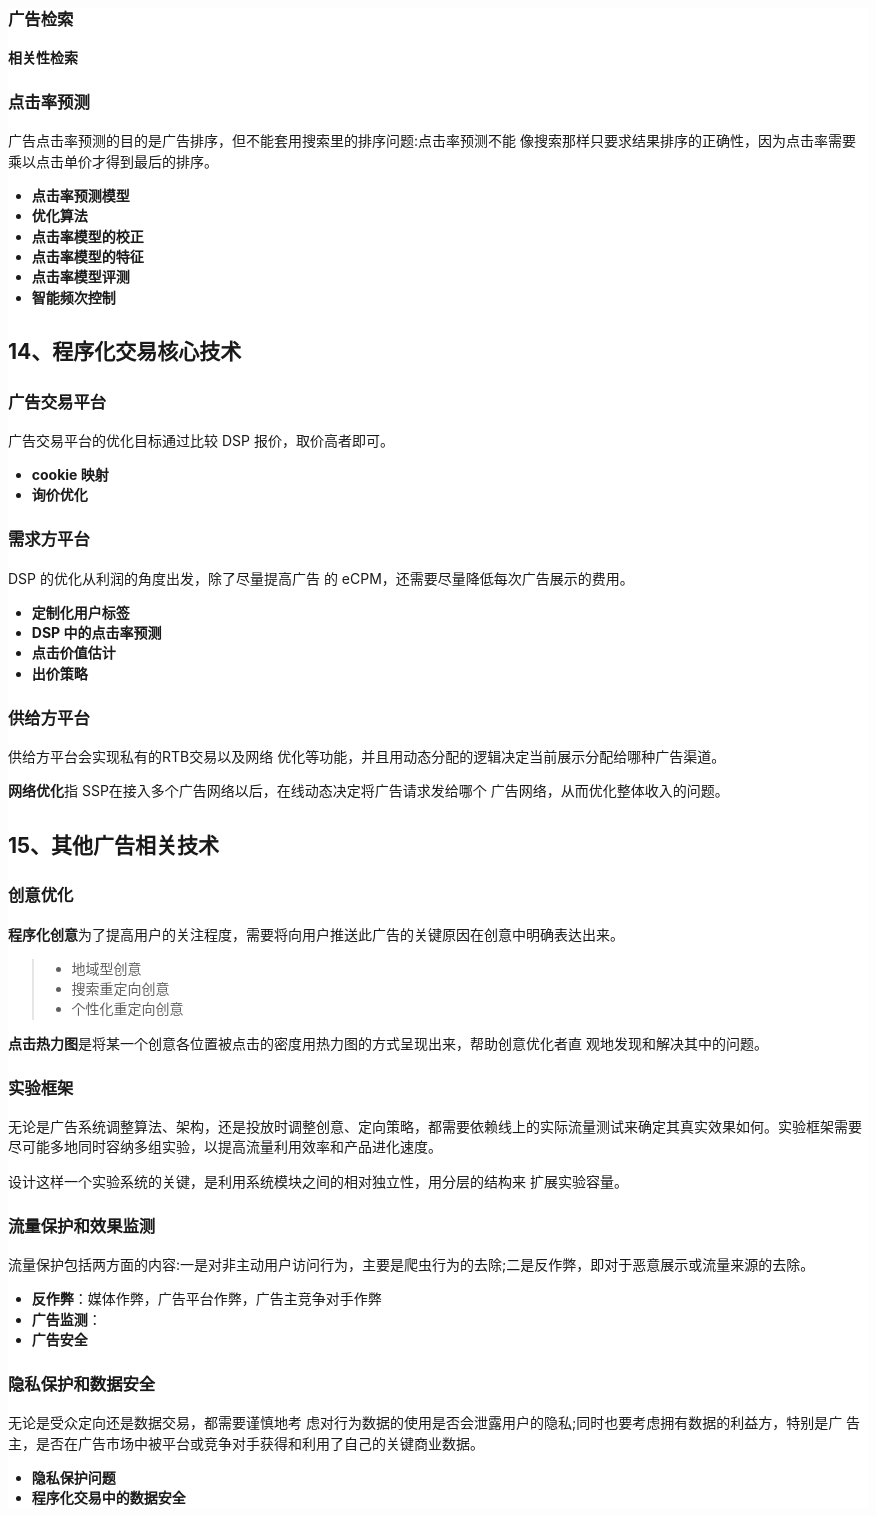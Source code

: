 ### 广告检索

**相关性检索**

### 点击率预测
广告点击率预测的目的是广告排序，但不能套用搜索里的排序问题:点击率预测不能 像搜索那样只要求结果排序的正确性，因为点击率需要乘以点击单价才得到最后的排序。

* **点击率预测模型**
* **优化算法**
* **点击率模型的校正**
* **点击率模型的特征**
* **点击率模型评测**
* **智能频次控制**



## 14、程序化交易核心技术

### 广告交易平台
广告交易平台的优化目标通过比较 DSP 报价，取价高者即可。

* **cookie 映射**
* **询价优化**

### 需求方平台
DSP 的优化从利润的角度出发，除了尽量提高广告 的 eCPM，还需要尽量降低每次广告展示的费用。

* **定制化用户标签**
* **DSP 中的点击率预测**
* **点击价值估计**
* **出价策略**

### 供给方平台
供给方平台会实现私有的RTB交易以及网络 优化等功能，并且用动态分配的逻辑决定当前展示分配给哪种广告渠道。

**网络优化**指 SSP在接入多个广告网络以后，在线动态决定将广告请求发给哪个 广告网络，从而优化整体收入的问题。

## 15、其他广告相关技术

###  创意优化

**程序化创意**为了提高用户的关注程度，需要将向用户推送此广告的关键原因在创意中明确表达出来。
> * 地域型创意
> * 搜索重定向创意
> * 个性化重定向创意

**点击热力图**是将某一个创意各位置被点击的密度用热力图的方式呈现出来，帮助创意优化者直 观地发现和解决其中的问题。

### 实验框架
无论是广告系统调整算法、架构，还是投放时调整创意、定向策略，都需要依赖线上的实际流量测试来确定其真实效果如何。实验框架需要尽可能多地同时容纳多组实验，以提高流量利用效率和产品进化速度。

设计这样一个实验系统的关键，是利用系统模块之间的相对独立性，用分层的结构来 扩展实验容量。


### 流量保护和效果监测
流量保护包括两方面的内容:一是对非主动用户访问行为，主要是爬虫行为的去除;二是反作弊，即对于恶意展示或流量来源的去除。

* **反作弊**：媒体作弊，广告平台作弊，广告主竞争对手作弊
* **广告监测**：
* **广告安全**

### 隐私保护和数据安全
无论是受众定向还是数据交易，都需要谨慎地考 虑对行为数据的使用是否会泄露用户的隐私;同时也要考虑拥有数据的利益方，特别是广 告主，是否在广告市场中被平台或竞争对手获得和利用了自己的关键商业数据。

* **隐私保护问题**
* **程序化交易中的数据安全**